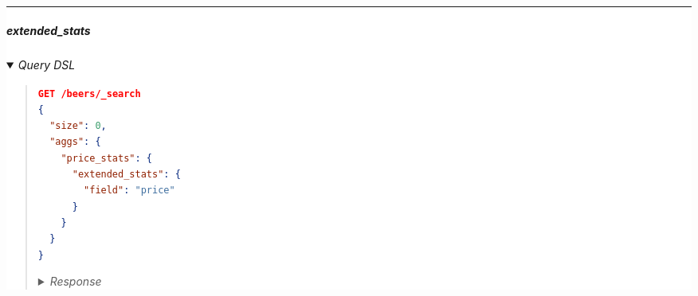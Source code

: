 </blockquote></details>

---

##### extended_stats

<details open><summary><i>Query DSL</i></summary><blockquote>

```json
GET /beers/_search
{
  "size": 0,
  "aggs": {
    "price_stats": {
      "extended_stats": {
        "field": "price"
      }
    }
  }
}
```

  <details><summary><i>Response</i></summary>

  ```json
  {
    "took" : 5,
    "timed_out" : false,
    "_shards" : {
      "total" : 1,
      "successful" : 1,
      "skipped" : 0,
      "failed" : 0
    },
    "hits" : {
      "total" : {
        "value" : 5745,
        "relation" : "eq"
      },
      "max_score" : null,
      "hits" : [ ]
    },
    "aggregations" : {
      "price_stats" : {
        "count" : 5745,
        "min" : 9.145146468654275E-4,
        "max" : 9.99954605102539,
        "avg" : 5.029514939119019,
        "sum" : 28894.563325238763,
        "sum_of_squares" : 192551.22757202818,
        "variance" : 8.220294111126075,
        "variance_population" : 8.220294111126075,
        "variance_sampling" : 8.221725220825087,
        "std_deviation" : 2.867105528425153,
        "std_deviation_population" : 2.867105528425153,
        "std_deviation_sampling" : 2.867355091512924,
        "std_deviation_bounds" : {
          "upper" : 10.763725995969324,
          "lower" : -0.7046961177312872,
          "upper_population" : 10.763725995969324,
          "lower_population" : -0.7046961177312872,
          "upper_sampling" : 10.764225122144866,
          "lower_sampling" : -0.7051952439068288
        }
      }
    }
  ```